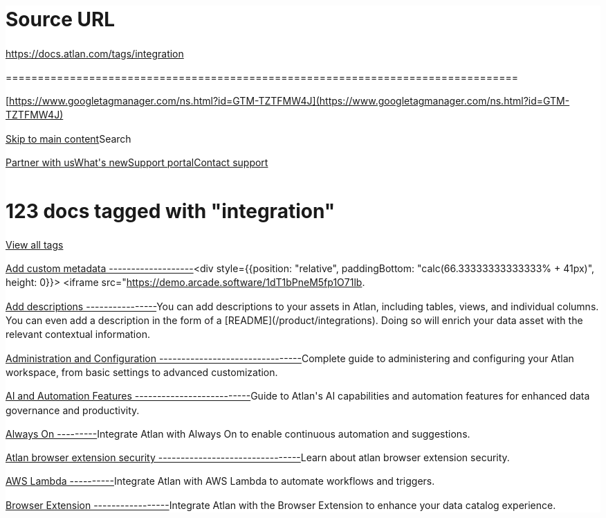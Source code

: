 # Source URL
https://docs.atlan.com/tags/integration

================================================================================



[https://www.googletagmanager.com/ns.html?id=GTM-TZTFMW4J](https://www.googletagmanager.com/ns.html?id=GTM-TZTFMW4J)

[Skip to main content](#__docusaurus_skipToContent_fallback)Search

[Partner with us](https://docs.google.com/forms/d/e/1FAIpQLScuAIhCm2GS7YFstrOjawbP8J7PUmOynQo7wI2yGCcCyEcVSw/viewform)[What's new](https://shipped.atlan.com/)[Support portal](https://atlan.zendesk.com/auth/v2/login/signin?return_to=https%3A%2F%2Fatlan.zendesk.com%2Fhc%2Fen-us&theme=hc&locale=en-us&brand_id=1900000425113&auth_origin=1900000425113%2Cfalse%2Ctrue)[Contact support](/support/submit-request)

123 docs tagged with "integration"
==================================

[View all tags](/tags)

[Add custom metadata
-------------------](/product/capabilities/discovery/how-tos/add-custom-metadata)\<div style\={{position: "relative", paddingBottom: "calc(66\.33333333333333% \+ 41px)", height: 0}}\> \<iframe src\="https://demo.arcade.software/1dT1bPneM5fp1O71lb.

[Add descriptions
----------------](/product/capabilities/discovery/how-tos/add-descriptions)You can add descriptions to your assets in Atlan, including tables, views, and individual columns. You can even add a description in the form of a \[README](/product/integrations). Doing so will enrich your data asset with the relevant contextual information.

[Administration and Configuration
--------------------------------](/faq/administration-and-configuration)Complete guide to administering and configuring your Atlan workspace, from basic settings to advanced customization.

[AI and Automation Features
--------------------------](/faq/ai-and-automation-features)Guide to Atlan's AI capabilities and automation features for enhanced data governance and productivity.

[Always On
---------](/product/integrations/automation/always-on)Integrate Atlan with Always On to enable continuous automation and suggestions.

[Atlan browser extension security
--------------------------------](/product/integrations/automation/browser-extension/concepts/atlan-browser-extension-security)Learn about atlan browser extension security.

[AWS Lambda
----------](/product/integrations/automation/aws-lambda)Integrate Atlan with AWS Lambda to automate workflows and triggers.

[Browser Extension
-----------------](/product/integrations/automation/browser-extension)Integrate Atlan with the Browser Extension to enhance your data catalog experience.
